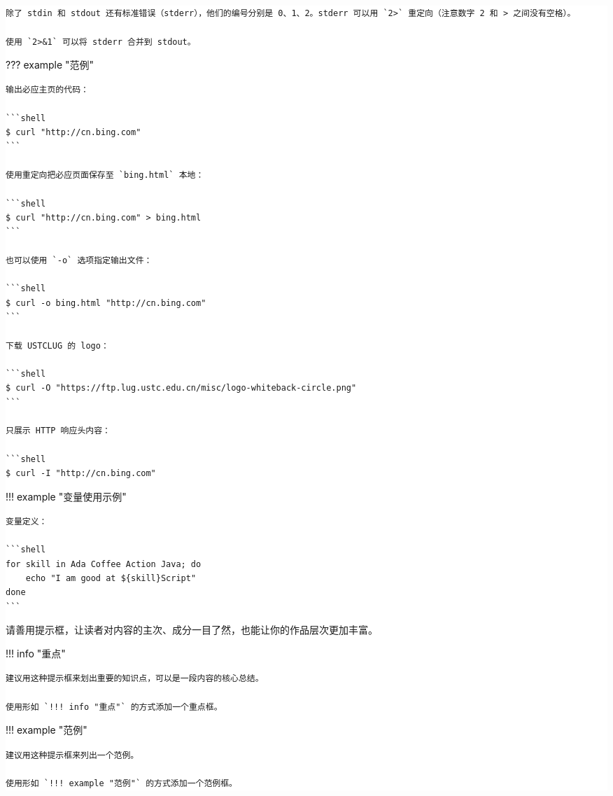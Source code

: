     除了 stdin 和 stdout 还有标准错误（stderr），他们的编号分别是 0、1、2。stderr 可以用 `2>` 重定向（注意数字 2 和 > 之间没有空格）。

    使用 `2>&1` 可以将 stderr 合并到 stdout。


??? example "范例"

    输出必应主页的代码：

    ```shell
    $ curl "http://cn.bing.com"
    ```

    使用重定向把必应页面保存至 `bing.html` 本地：

    ```shell
    $ curl "http://cn.bing.com" > bing.html
    ```

    也可以使用 `-o` 选项指定输出文件：

    ```shell
    $ curl -o bing.html "http://cn.bing.com"
    ```

    下载 USTCLUG 的 logo：

    ```shell
    $ curl -O "https://ftp.lug.ustc.edu.cn/misc/logo-whiteback-circle.png"
    ```

    只展示 HTTP 响应头内容：

    ```shell
    $ curl -I "http://cn.bing.com"


!!! example "变量使用示例"

    变量定义：

    ```shell
    for skill in Ada Coffee Action Java; do
        echo "I am good at ${skill}Script"
    done
    ```



请善用提示框，让读者对内容的主次、成分一目了然，也能让你的作品层次更加丰富。

!!! info "重点"

    建议用这种提示框来划出重要的知识点，可以是一段内容的核心总结。

    使用形如 `!!! info "重点"` 的方式添加一个重点框。

!!! example "范例"

    建议用这种提示框来列出一个范例。

    使用形如 `!!! example "范例"` 的方式添加一个范例框。
